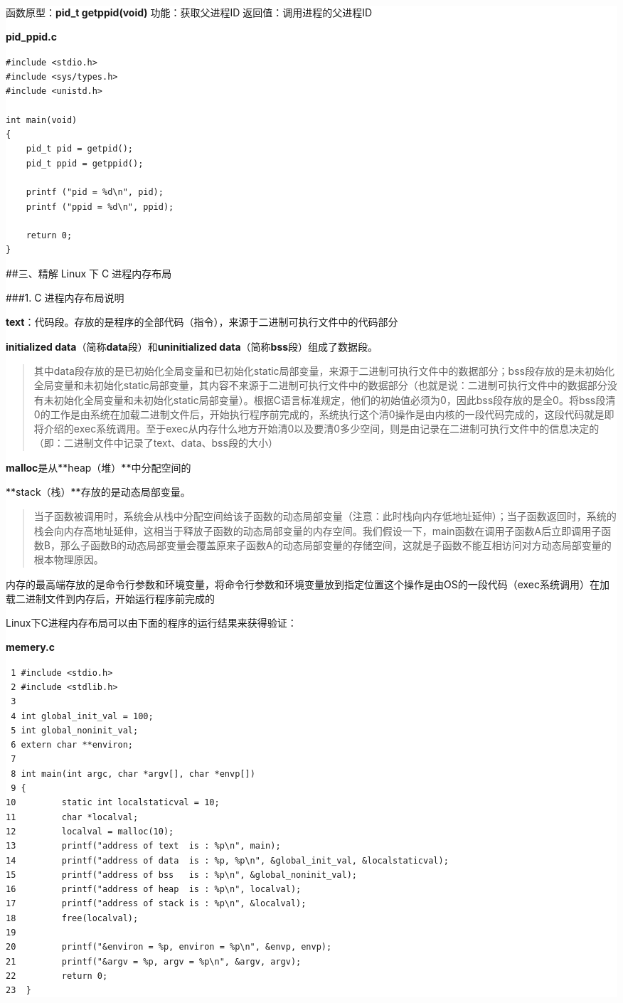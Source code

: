 函数原型：**pid_t getppid(void)**
功能：获取父进程ID
返回值：调用进程的父进程ID

**pid_ppid.c**
```
#include <stdio.h>
#include <sys/types.h>
#include <unistd.h>

int main(void)
{
    pid_t pid = getpid();
    pid_t ppid = getppid();
    
    printf ("pid = %d\n", pid);
    printf ("ppid = %d\n", ppid);
    
    return 0;
}
```

##三、精解 Linux 下 C 进程内存布局

###1. C 进程内存布局说明

**text**：代码段。存放的是程序的全部代码（指令），来源于二进制可执行文件中的代码部分
 
**initialized data**（简称**data**段）和**uninitialized data**（简称**bss**段）组成了数据段。
> 其中data段存放的是已初始化全局变量和已初始化static局部变量，来源于二进制可执行文件中的数据部分；bss段存放的是未初始化全局变量和未初始化static局部变量，其内容不来源于二进制可执行文件中的数据部分（也就是说：二进制可执行文件中的数据部分没有未初始化全局变量和未初始化static局部变量）。根据C语言标准规定，他们的初始值必须为0，因此bss段存放的是全0。将bss段清0的工作是由系统在加载二进制文件后，开始执行程序前完成的，系统执行这个清0操作是由内核的一段代码完成的，这段代码就是即将介绍的exec系统调用。至于exec从内存什么地方开始清0以及要清0多少空间，则是由记录在二进制可执行文件中的信息决定的（即：二进制文件中记录了text、data、bss段的大小）
 
**malloc**是从**heap（堆）**中分配空间的
 
**stack（栈）**存放的是动态局部变量。
> 当子函数被调用时，系统会从栈中分配空间给该子函数的动态局部变量（注意：此时栈向内存低地址延伸）；当子函数返回时，系统的栈会向内存高地址延伸，这相当于释放子函数的动态局部变量的内存空间。我们假设一下，main函数在调用子函数A后立即调用子函数B，那么子函数B的动态局部变量会覆盖原来子函数A的动态局部变量的存储空间，这就是子函数不能互相访问对方动态局部变量的根本物理原因。
 
内存的最高端存放的是命令行参数和环境变量，将命令行参数和环境变量放到指定位置这个操作是由OS的一段代码（exec系统调用）在加载二进制文件到内存后，开始运行程序前完成的
 
Linux下C进程内存布局可以由下面的程序的运行结果来获得验证：

**memery.c**
```
 1 #include <stdio.h>
 2 #include <stdlib.h>
 3
 4 int global_init_val = 100;
 5 int global_noninit_val;
 6 extern char **environ;
 7
 8 int main(int argc, char *argv[], char *envp[])
 9 {
10         static int localstaticval = 10;
11         char *localval;
12         localval = malloc(10);
13         printf("address of text  is : %p\n", main);
14         printf("address of data  is : %p, %p\n", &global_init_val, &localstaticval);
15         printf("address of bss   is : %p\n", &global_noninit_val);
16         printf("address of heap  is : %p\n", localval);
17         printf("address of stack is : %p\n", &localval);
18         free(localval);
19
20         printf("&environ = %p, environ = %p\n", &envp, envp);
21         printf("&argv = %p, argv = %p\n", &argv, argv);
22         return 0;
23  }
```